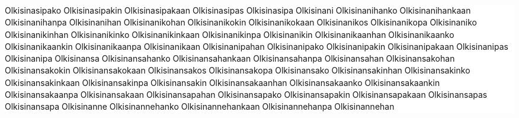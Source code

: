 Olkisinasipako
Olkisinasipakin
Olkisinasipakaan
Olkisinasipas
Olkisinasipa
Olkisinani
Olkisinanihanko
Olkisinanihankaan
Olkisinanihanpa
Olkisinanihan
Olkisinanikohan
Olkisinanikokin
Olkisinanikokaan
Olkisinanikos
Olkisinanikopa
Olkisinaniko
Olkisinanikinhan
Olkisinanikinko
Olkisinanikinkaan
Olkisinanikinpa
Olkisinanikin
Olkisinanikaanhan
Olkisinanikaanko
Olkisinanikaankin
Olkisinanikaanpa
Olkisinanikaan
Olkisinanipahan
Olkisinanipako
Olkisinanipakin
Olkisinanipakaan
Olkisinanipas
Olkisinanipa
Olkisinansa
Olkisinansahanko
Olkisinansahankaan
Olkisinansahanpa
Olkisinansahan
Olkisinansakohan
Olkisinansakokin
Olkisinansakokaan
Olkisinansakos
Olkisinansakopa
Olkisinansako
Olkisinansakinhan
Olkisinansakinko
Olkisinansakinkaan
Olkisinansakinpa
Olkisinansakin
Olkisinansakaanhan
Olkisinansakaanko
Olkisinansakaankin
Olkisinansakaanpa
Olkisinansakaan
Olkisinansapahan
Olkisinansapako
Olkisinansapakin
Olkisinansapakaan
Olkisinansapas
Olkisinansapa
Olkisinanne
Olkisinannehanko
Olkisinannehankaan
Olkisinannehanpa
Olkisinannehan